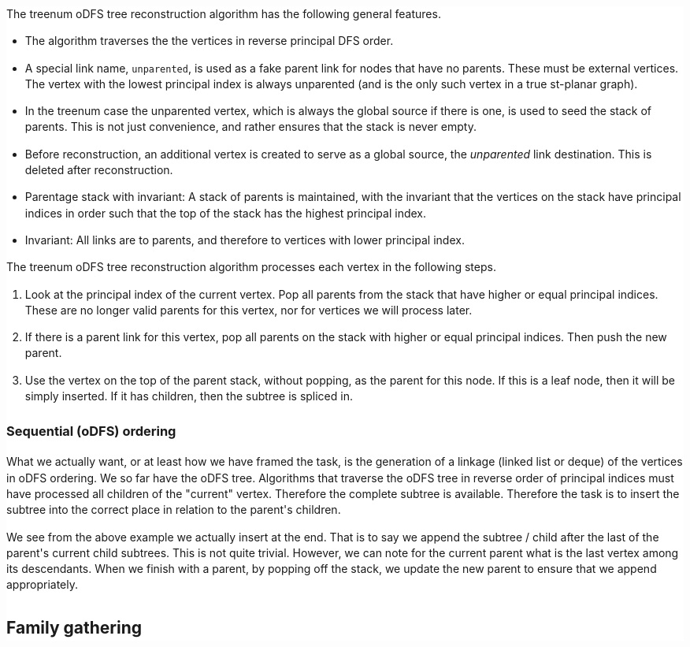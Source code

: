 

The treenum oDFS tree reconstruction algorithm has the following general
features.

*   The algorithm traverses the the vertices in reverse principal DFS order.

*   A special link name, `unparented`, is used as a fake parent link for nodes
    that have no parents. These must be external vertices. The vertex with the
    lowest principal index is always unparented (and is the only such vertex in
    a true st-planar graph).

*   In the treenum case the unparented vertex, which is always the global source
    if there is one, is used to seed the stack of parents. This is not just
    convenience, and rather ensures that the stack is never empty.

*   Before reconstruction, an additional vertex is created to serve as a global
    source, the *unparented* link destination. This is deleted after
    reconstruction.

*   Parentage stack with invariant: A stack of parents is maintained, with the
    invariant that the vertices on the stack have principal indices in order
    such that the top of the stack has the highest principal index.

*   Invariant: All links are to parents, and therefore to vertices with lower
    principal index.

The treenum oDFS tree reconstruction algorithm processes each vertex in the
following steps.

1.  Look at the principal index of the current vertex. Pop all parents from the
    stack that have higher or equal principal indices. These are no longer valid
    parents for this vertex, nor for vertices we will process later.

2.  If there is a parent link for this vertex, pop all parents on the stack with
    higher or equal principal indices. Then push the new parent.

3.  Use the vertex on the top of the parent stack, without popping, as the
    parent for this node. If this is a leaf node, then it will be simply
    inserted. If it has children, then the subtree is spliced in.

### Sequential (oDFS) ordering

What we actually want, or at least how we have framed the task, is the
generation of a linkage (linked list or deque) of the vertices in oDFS ordering.
We so far have the oDFS tree. Algorithms that traverse the oDFS tree in reverse
order of principal indices must have processed all children of the "current"
vertex. Therefore the complete subtree is available. Therefore the task is to
insert the subtree into the correct place in relation to the parent's children.

We see from the above example we actually insert at the end. That is to say we
append the subtree / child after the last of the parent's current child
subtrees. This is not quite trivial. However, we can note for the current parent
what is the last vertex among its descendants. When we finish with a parent, by
popping off the stack, we update the new parent to ensure that we append
appropriately.

## Family gathering
